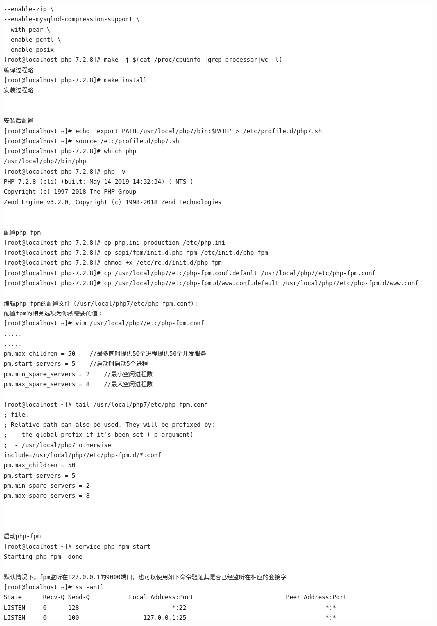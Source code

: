 ```
--enable-zip \
--enable-mysqlnd-compression-support \
--with-pear \
--enable-pcntl \
--enable-posix
[root@localhost php-7.2.8]# make -j $(cat /proc/cpuinfo |grep processor|wc -l)
编译过程略
[root@localhost php-7.2.8]# make install
安装过程略


安装后配置
[root@localhost ~]# echo 'export PATH=/usr/local/php7/bin:$PATH' > /etc/profile.d/php7.sh
[root@localhost ~]# source /etc/profile.d/php7.sh
[root@localhost php-7.2.8]# which php
/usr/local/php7/bin/php
[root@localhost php-7.2.8]# php -v
PHP 7.2.8 (cli) (built: May 14 2019 14:32:34) ( NTS )
Copyright (c) 1997-2018 The PHP Group
Zend Engine v3.2.0, Copyright (c) 1998-2018 Zend Technologies


配置php-fpm
[root@localhost php-7.2.8]# cp php.ini-production /etc/php.ini
[root@localhost php-7.2.8]# cp sapi/fpm/init.d.php-fpm /etc/init.d/php-fpm
[root@localhost php-7.2.8]# chmod +x /etc/rc.d/init.d/php-fpm
[root@localhost php-7.2.8]# cp /usr/local/php7/etc/php-fpm.conf.default /usr/local/php7/etc/php-fpm.conf
[root@localhost php-7.2.8]# cp /usr/local/php7/etc/php-fpm.d/www.conf.default /usr/local/php7/etc/php-fpm.d/www.conf

编辑php-fpm的配置文件（/usr/local/php7/etc/php-fpm.conf）：
配置fpm的相关选项为你所需要的值：
[root@localhost ~]# vim /usr/local/php7/etc/php-fpm.conf
.....
.....
pm.max_children = 50    //最多同时提供50个进程提供50个并发服务
pm.start_servers = 5    //启动时启动5个进程
pm.min_spare_servers = 2    //最小空闲进程数
pm.max_spare_servers = 8    //最大空闲进程数

[root@localhost ~]# tail /usr/local/php7/etc/php-fpm.conf
; file.
; Relative path can also be used. They will be prefixed by:
;  - the global prefix if it's been set (-p argument)
;  - /usr/local/php7 otherwise
include=/usr/local/php7/etc/php-fpm.d/*.conf
pm.max_children = 50
pm.start_servers = 5
pm.min_spare_servers = 2
pm.max_spare_servers = 8



启动php-fpm
[root@localhost ~]# service php-fpm start
Starting php-fpm  done

默认情况下，fpm监听在127.0.0.1的9000端口，也可以使用如下命令验证其是否已经监听在相应的套接字
[root@localhost ~]# ss -antl
State      Recv-Q Send-Q           Local Address:Port                          Peer Address:Port
LISTEN     0      128                          *:22                                       *:*
LISTEN     0      100                  127.0.0.1:25                                       *:*
```